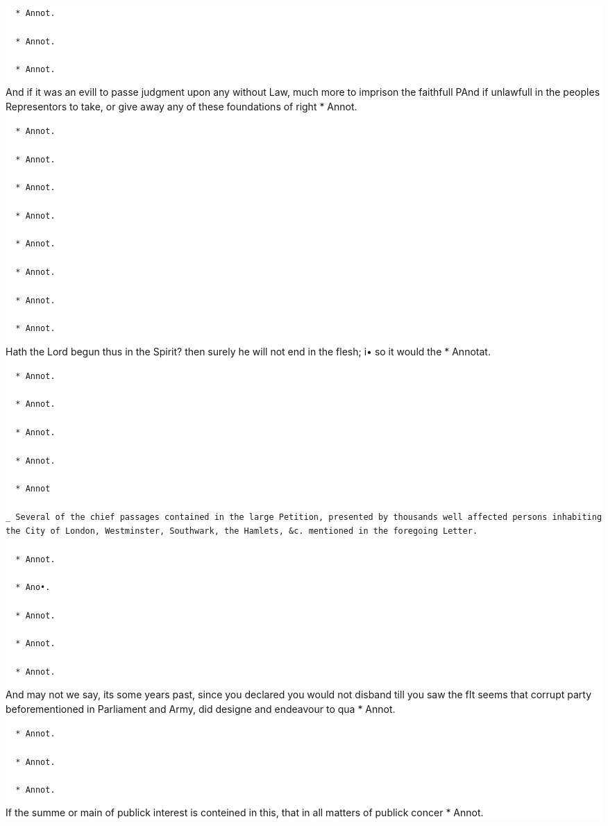       * Annot.

      * Annot.

      * Annot.
And if it was an evill to passe judgment upon any without Law, much more to imprison the faithfull PAnd if unlawfull in the peoples Representors to take, or give away any of these foundations of right
      * Annot.

      * Annot.

      * Annot.

      * Annot.

      * Annot.

      * Annot.

      * Annot.

      * Annot.

      * Annot.
Hath the Lord begun thus in the Spirit? then surely he will not end in the flesh; i• so it would the
      * Annotat.

      * Annot.

      * Annot.

      * Annot.

      * Annot.

      * Annot

    _ Several of the chief passages contained in the large Petition, presented by thousands well affected persons inhabiting the City of London, Westminster, Southwark, the Hamlets, &c. mentioned in the foregoing Letter.

      * Annot.

      * Ano•.

      * Annot.

      * Annot.

      * Annot.
And may not we say, its some years past, since you declared you would not disband till you saw the fIt seems that corrupt party beforementioned in Parliament and Army, did designe and endeavour to qua
      * Annot.

      * Annot.

      * Annot.

      * Annot.
If the summe or main of publick interest is conteined in this, that in all matters of publick concer
      * Annot.
